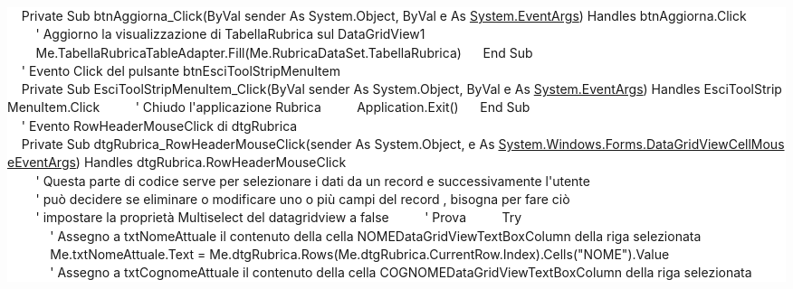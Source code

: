 &nbsp;&nbsp;&nbsp;&nbsp;<span class="visualBasic__keyword">Private</span>&nbsp;<span class="visualBasic__keyword">Sub</span>&nbsp;btnAggiorna_Click(<span class="visualBasic__keyword">ByVal</span>&nbsp;sender&nbsp;<span class="visualBasic__keyword">As</span>&nbsp;System.<span class="visualBasic__keyword">Object</span>,&nbsp;<span class="visualBasic__keyword">ByVal</span>&nbsp;e&nbsp;<span class="visualBasic__keyword">As</span>&nbsp;<a class="libraryLink" href="http://msdn.microsoft.com/en-US/library/System.EventArgs.aspx" target="_blank" title="Auto generated link to System.EventArgs">System.EventArgs</a>)&nbsp;<span class="visualBasic__keyword">Handles</span>&nbsp;btnAggiorna.Click&nbsp;
&nbsp;&nbsp;&nbsp;&nbsp;&nbsp;&nbsp;&nbsp;&nbsp;<span class="visualBasic__com">'&nbsp;Aggiorno&nbsp;la&nbsp;visualizzazione&nbsp;di&nbsp;TabellaRubrica&nbsp;sul&nbsp;DataGridView1</span>&nbsp;
&nbsp;&nbsp;&nbsp;&nbsp;&nbsp;&nbsp;&nbsp;&nbsp;<span class="visualBasic__keyword">Me</span>.TabellaRubricaTableAdapter.Fill(<span class="visualBasic__keyword">Me</span>.RubricaDataSet.TabellaRubrica)&nbsp;
&nbsp;&nbsp;&nbsp;&nbsp;<span class="visualBasic__keyword">End</span>&nbsp;<span class="visualBasic__keyword">Sub</span>&nbsp;
&nbsp;
&nbsp;&nbsp;&nbsp;&nbsp;<span class="visualBasic__com">'&nbsp;Evento&nbsp;Click&nbsp;del&nbsp;pulsante&nbsp;btnEsciToolStripMenuItem</span>&nbsp;
&nbsp;&nbsp;&nbsp;&nbsp;<span class="visualBasic__keyword">Private</span>&nbsp;<span class="visualBasic__keyword">Sub</span>&nbsp;EsciToolStripMenuItem_Click(<span class="visualBasic__keyword">ByVal</span>&nbsp;sender&nbsp;<span class="visualBasic__keyword">As</span>&nbsp;System.<span class="visualBasic__keyword">Object</span>,&nbsp;<span class="visualBasic__keyword">ByVal</span>&nbsp;e&nbsp;<span class="visualBasic__keyword">As</span>&nbsp;<a class="libraryLink" href="http://msdn.microsoft.com/en-US/library/System.EventArgs.aspx" target="_blank" title="Auto generated link to System.EventArgs">System.EventArgs</a>)&nbsp;<span class="visualBasic__keyword">Handles</span>&nbsp;EsciToolStripMenuItem.Click&nbsp;
&nbsp;&nbsp;&nbsp;&nbsp;&nbsp;&nbsp;&nbsp;&nbsp;<span class="visualBasic__com">'&nbsp;Chiudo&nbsp;l'applicazione&nbsp;Rubrica</span>&nbsp;
&nbsp;&nbsp;&nbsp;&nbsp;&nbsp;&nbsp;&nbsp;&nbsp;Application.<span class="visualBasic__keyword">Exit</span>()&nbsp;
&nbsp;&nbsp;&nbsp;&nbsp;<span class="visualBasic__keyword">End</span>&nbsp;<span class="visualBasic__keyword">Sub</span>&nbsp;
&nbsp;
&nbsp;&nbsp;&nbsp;&nbsp;<span class="visualBasic__com">'&nbsp;Evento&nbsp;RowHeaderMouseClick&nbsp;di&nbsp;dtgRubrica</span>&nbsp;
&nbsp;&nbsp;&nbsp;&nbsp;<span class="visualBasic__keyword">Private</span>&nbsp;<span class="visualBasic__keyword">Sub</span>&nbsp;dtgRubrica_RowHeaderMouseClick(sender&nbsp;<span class="visualBasic__keyword">As</span>&nbsp;System.<span class="visualBasic__keyword">Object</span>,&nbsp;e&nbsp;<span class="visualBasic__keyword">As</span>&nbsp;<a class="libraryLink" href="http://msdn.microsoft.com/en-US/library/System.Windows.Forms.DataGridViewCellMouseEventArgs.aspx" target="_blank" title="Auto generated link to System.Windows.Forms.DataGridViewCellMouseEventArgs">System.Windows.Forms.DataGridViewCellMouseEventArgs</a>)&nbsp;<span class="visualBasic__keyword">Handles</span>&nbsp;dtgRubrica.RowHeaderMouseClick&nbsp;
&nbsp;&nbsp;&nbsp;&nbsp;&nbsp;&nbsp;&nbsp;&nbsp;<span class="visualBasic__com">'&nbsp;Questa&nbsp;parte&nbsp;di&nbsp;codice&nbsp;serve&nbsp;per&nbsp;selezionare&nbsp;i&nbsp;dati&nbsp;da&nbsp;un&nbsp;record&nbsp;e&nbsp;successivamente&nbsp;l'utente</span>&nbsp;
&nbsp;&nbsp;&nbsp;&nbsp;&nbsp;&nbsp;&nbsp;&nbsp;<span class="visualBasic__com">'&nbsp;pu&ograve;&nbsp;decidere&nbsp;se&nbsp;eliminare&nbsp;o&nbsp;modificare&nbsp;uno&nbsp;o&nbsp;pi&ugrave;&nbsp;campi&nbsp;del&nbsp;record&nbsp;,&nbsp;bisogna&nbsp;per&nbsp;fare&nbsp;ci&ograve;</span>&nbsp;
&nbsp;&nbsp;&nbsp;&nbsp;&nbsp;&nbsp;&nbsp;&nbsp;<span class="visualBasic__com">'&nbsp;impostare&nbsp;la&nbsp;propriet&agrave;&nbsp;Multiselect&nbsp;del&nbsp;datagridview&nbsp;a&nbsp;false</span>&nbsp;
&nbsp;&nbsp;&nbsp;&nbsp;&nbsp;&nbsp;&nbsp;&nbsp;<span class="visualBasic__com">'&nbsp;Prova</span>&nbsp;
&nbsp;&nbsp;&nbsp;&nbsp;&nbsp;&nbsp;&nbsp;&nbsp;<span class="visualBasic__keyword">Try</span>&nbsp;
&nbsp;&nbsp;&nbsp;&nbsp;&nbsp;&nbsp;&nbsp;&nbsp;&nbsp;&nbsp;&nbsp;&nbsp;<span class="visualBasic__com">'&nbsp;Assegno&nbsp;a&nbsp;txtNomeAttuale&nbsp;il&nbsp;contenuto&nbsp;della&nbsp;cella&nbsp;NOMEDataGridViewTextBoxColumn&nbsp;della&nbsp;riga&nbsp;selezionata</span>&nbsp;
&nbsp;&nbsp;&nbsp;&nbsp;&nbsp;&nbsp;&nbsp;&nbsp;&nbsp;&nbsp;&nbsp;&nbsp;<span class="visualBasic__keyword">Me</span>.txtNomeAttuale.Text&nbsp;=&nbsp;<span class="visualBasic__keyword">Me</span>.dtgRubrica.Rows(<span class="visualBasic__keyword">Me</span>.dtgRubrica.CurrentRow.Index).Cells(<span class="visualBasic__string">&quot;NOME&quot;</span>).Value&nbsp;
&nbsp;&nbsp;&nbsp;&nbsp;&nbsp;&nbsp;&nbsp;&nbsp;&nbsp;&nbsp;&nbsp;&nbsp;<span class="visualBasic__com">'&nbsp;Assegno&nbsp;a&nbsp;txtCognomeAttuale&nbsp;il&nbsp;contenuto&nbsp;della&nbsp;cella&nbsp;COGNOMEDataGridViewTextBoxColumn&nbsp;della&nbsp;riga&nbsp;selezionata</span>&nbsp;